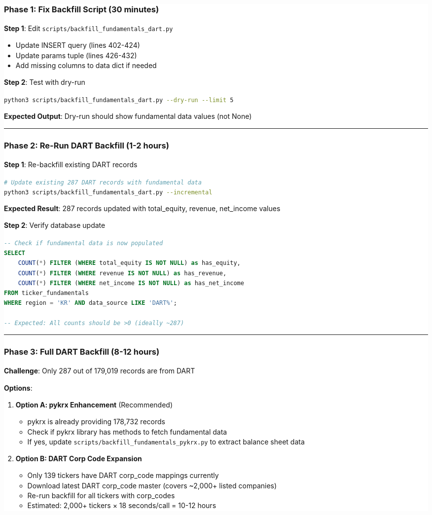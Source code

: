 ### Phase 1: Fix Backfill Script (30 minutes)

**Step 1**: Edit `scripts/backfill_fundamentals_dart.py`
- Update INSERT query (lines 402-424)
- Update params tuple (lines 426-432)
- Add missing columns to data dict if needed

**Step 2**: Test with dry-run
```bash
python3 scripts/backfill_fundamentals_dart.py --dry-run --limit 5
```

**Expected Output**: Dry-run should show fundamental data values (not None)

---

### Phase 2: Re-Run DART Backfill (1-2 hours)

**Step 1**: Re-backfill existing DART records
```bash
# Update existing 287 DART records with fundamental data
python3 scripts/backfill_fundamentals_dart.py --incremental
```

**Expected Result**: 287 records updated with total_equity, revenue, net_income values

**Step 2**: Verify database update
```sql
-- Check if fundamental data is now populated
SELECT
    COUNT(*) FILTER (WHERE total_equity IS NOT NULL) as has_equity,
    COUNT(*) FILTER (WHERE revenue IS NOT NULL) as has_revenue,
    COUNT(*) FILTER (WHERE net_income IS NOT NULL) as has_net_income
FROM ticker_fundamentals
WHERE region = 'KR' AND data_source LIKE 'DART%';

-- Expected: All counts should be >0 (ideally ~287)
```

---

### Phase 3: Full DART Backfill (8-12 hours)

**Challenge**: Only 287 out of 179,019 records are from DART

**Options**:

1. **Option A: pykrx Enhancement** (Recommended)
   - pykrx is already providing 178,732 records
   - Check if pykrx library has methods to fetch fundamental data
   - If yes, update `scripts/backfill_fundamentals_pykrx.py` to extract balance sheet data

2. **Option B: DART Corp Code Expansion**
   - Only 139 tickers have DART corp_code mappings currently
   - Download latest DART corp_code master (covers ~2,000+ listed companies)
   - Re-run backfill for all tickers with corp_codes
   - Estimated: 2,000+ tickers × 18 seconds/call = 10-12 hours

